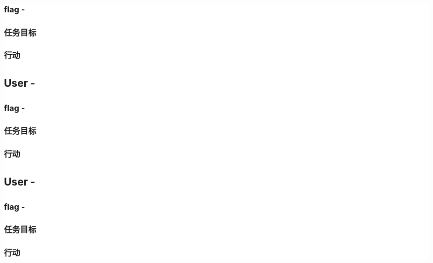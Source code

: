 ### flag -

```plaintext

```

### 任务目标

```plaintext title="mission.txt"

```

### 行动

```plaintext title="ls -lah"

```

```bash title="Exploit it"

```

## User -

### flag -

```plaintext

```

### 任务目标

```plaintext title="mission.txt"

```

### 行动

```plaintext title="ls -lah"

```

```bash title="Exploit it"

```

## User -

### flag -

```plaintext

```

### 任务目标

```plaintext title="mission.txt"

```

### 行动

```plaintext title="ls -lah"

```

```bash title="Exploit it"

```
